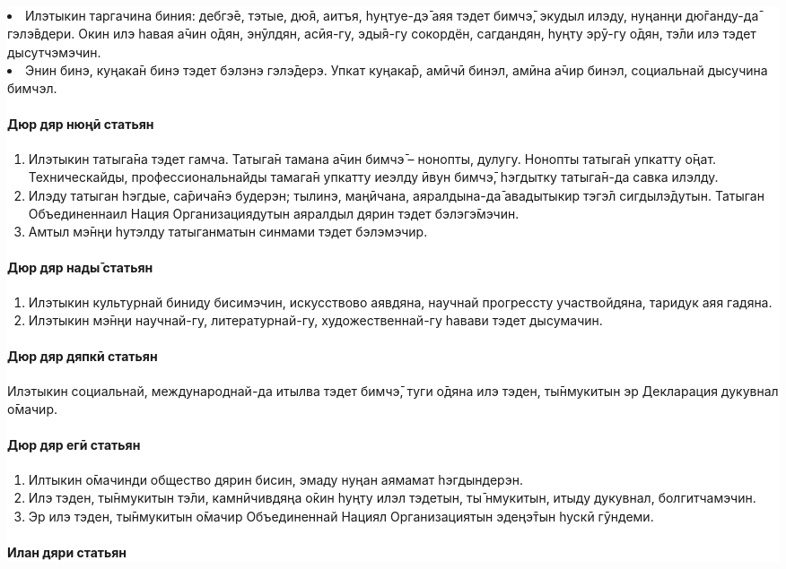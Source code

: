   <li>
   Илэтыкин таргачина биния: дебгэ̄е, тэтые, дю̄я, аитъя, һуңтуе-дэ̄ аяя тэдет бимчэ̄, экудыл илэду, нуңанңи дю̄ганду-да̄ гэлэ̄вдери. Окин илэ һавая а̄чин о̄дян, энӯлдян, асӣя-гу, эды̄я-гу сокордён, сагдандян, һуңту эрӯ-гу о̄дян, тэ̄ли илэ тэдет дысутчэмэчин.
  </li>
  <li>
   Энин бинэ, куңака̄н бинэ тэдет бэлэнэ гэлэ̄дерэ. Упкат куңака̄р, амӣчӣ бинэл, амӣна а̄чир бинэл, социальнай дысучина бимчэл.
  </li>
 </ol>
 <h4>
  Дюр дяр нюңӣ статьян
 </h4>
 <ol>
  <li>
   Илэтыкин татыга̄на тэдет гамча. Татыга̄н тамана а̄чин бимчэ̄ – нонопты, дулугу. Нонопты татыга̄н упкатту о̄̄ңат. Техническайды, профессиональнайды тамага̄н упкатту иеэлду ӣвун бимчэ̄, һэгдытку татыга̄н-да савка илэлду.
  </li>
  <li>
   Илэду татыган һэгдые, са̄рича̄нэ будерэн; тылинэ, маңӣчана, аяралдына-да̄ авадытыкир  тэгэ̄л  сигдылэ̄дутын.  Татыган  Объединеннаил  Нация Организациядутын аяралдыл дярин  тэдет бэлэгэ̄мэчин.
  </li>
  <li>
   Амтыл мэ̄нңи һутэлду татыганматын синмами тэдет бэлэмэчир.
  </li>
 </ol>
 <h4>
  Дюр дяр нады̄ статьян
 </h4>
 <ol>
  <li>
   Илэтыкин культурнай биниду бисимэчин, искусствово аявдяна, научнай прогрессту участвойдяна, таридук аяя гадяна.
  </li>
  <li>
   Илэтыкин мэ̄нңи научнай-гу, литературнай-гу, художественнай-гу һавави тэдет дысумачин.
  </li>
 </ol>
 <h4>
  Дюр дяр дяпкӣ статьян
 </h4>
 <p>
  Илэтыкин социальнай, международнай-да итылва тэдет бимчэ̄, туги о̄дяна илэ тэден, ты̄нмукитын эр Декларация дукувнал о̄мачир.
 </p>
 <h4>
  Дюр дяр егӣ статьян
 </h4>
 <ol>
  <li>
   Илтыкин о̄мачинди общество дярин бисин, эмаду нуңан аямамат һэгдындерэн.
  </li>
  <li>
   Илэ тэден, ты̄нмукитын тэ̄ли, камнӣчивдяңа о̄кин һуңту илэл тэдетын, ты̄ нмукитын, итыду дукувнал, болгитчамэчин.
  </li>
  <li>
   Эр илэ тэден, ты̄нмукитын о̄мачир Объединеннай Нациял Организациятын эдеңэ̄тын һускӣ гӯндеми.
  </li>
 </ol>
 <h4>
  Илан дяри статьян
 </h4>